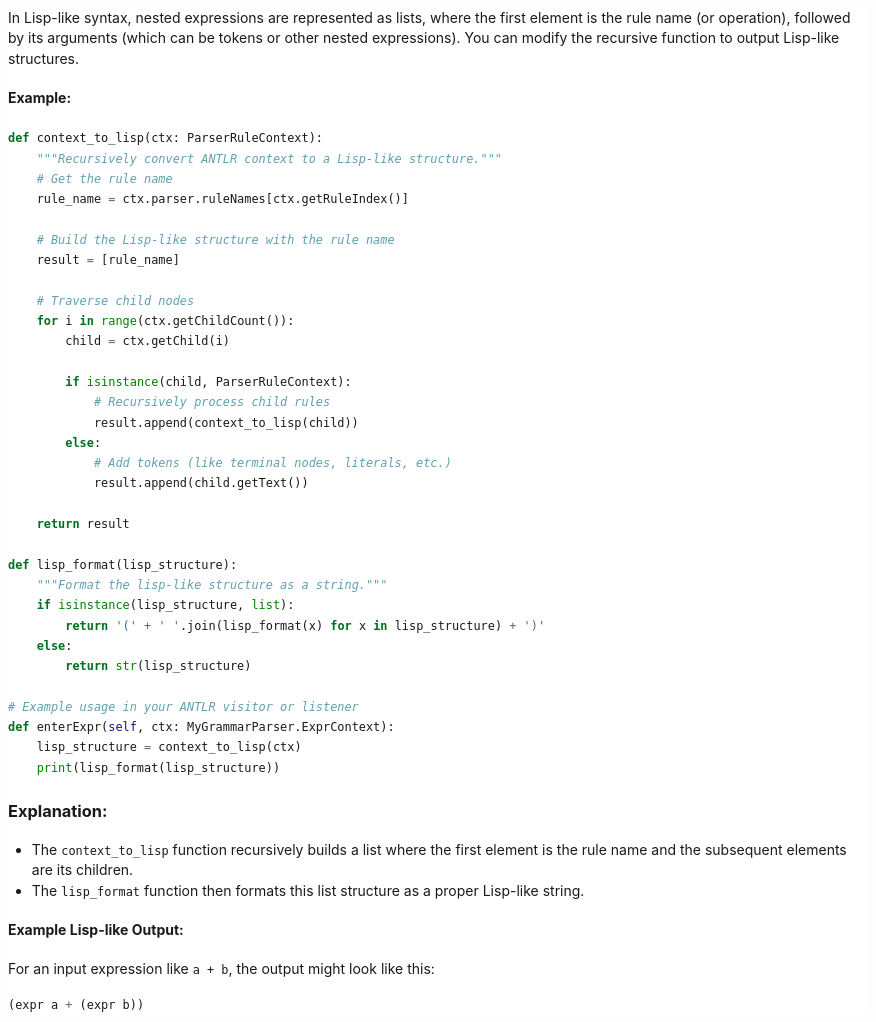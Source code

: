 In Lisp-like syntax, nested expressions are represented as lists, where the first element is the rule name (or operation), followed by its arguments (which can be tokens or other nested expressions). You can modify the recursive function to output Lisp-like structures.

#### Example:

```python
def context_to_lisp(ctx: ParserRuleContext):
    """Recursively convert ANTLR context to a Lisp-like structure."""
    # Get the rule name
    rule_name = ctx.parser.ruleNames[ctx.getRuleIndex()]
    
    # Build the Lisp-like structure with the rule name
    result = [rule_name]
    
    # Traverse child nodes
    for i in range(ctx.getChildCount()):
        child = ctx.getChild(i)
        
        if isinstance(child, ParserRuleContext):
            # Recursively process child rules
            result.append(context_to_lisp(child))
        else:
            # Add tokens (like terminal nodes, literals, etc.)
            result.append(child.getText())
    
    return result

def lisp_format(lisp_structure):
    """Format the lisp-like structure as a string."""
    if isinstance(lisp_structure, list):
        return '(' + ' '.join(lisp_format(x) for x in lisp_structure) + ')'
    else:
        return str(lisp_structure)

# Example usage in your ANTLR visitor or listener
def enterExpr(self, ctx: MyGrammarParser.ExprContext):
    lisp_structure = context_to_lisp(ctx)
    print(lisp_format(lisp_structure))
```

### Explanation:
- The `context_to_lisp` function recursively builds a list where the first element is the rule name and the subsequent elements are its children.
- The `lisp_format` function then formats this list structure as a proper Lisp-like string.
  
#### Example Lisp-like Output:
For an input expression like `a + b`, the output might look like this:

```lisp
(expr a + (expr b))
```
